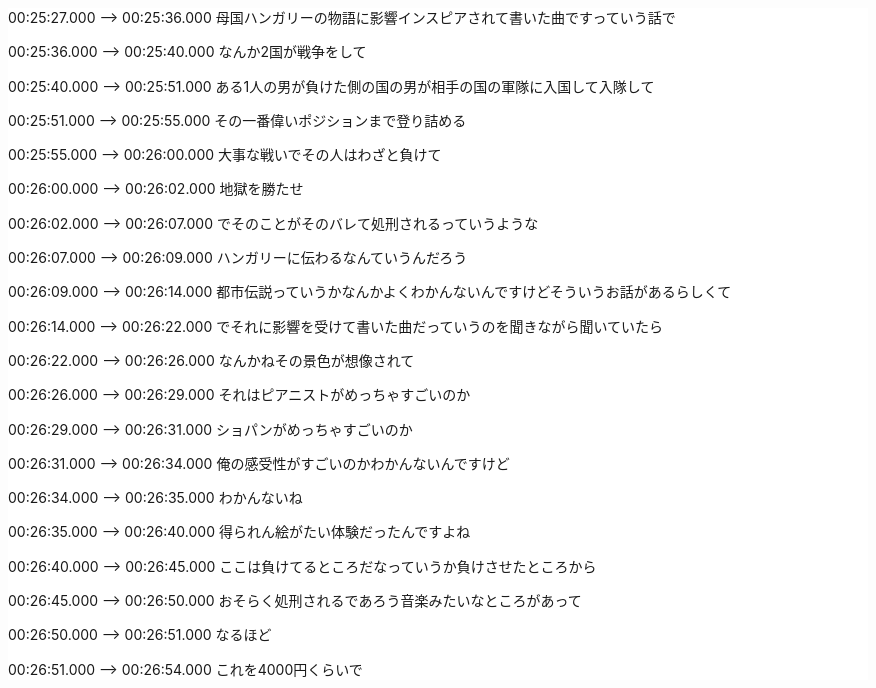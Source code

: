 00:25:27.000 --> 00:25:36.000
母国ハンガリーの物語に影響インスピアされて書いた曲ですっていう話で

00:25:36.000 --> 00:25:40.000
なんか2国が戦争をして

00:25:40.000 --> 00:25:51.000
ある1人の男が負けた側の国の男が相手の国の軍隊に入国して入隊して

00:25:51.000 --> 00:25:55.000
その一番偉いポジションまで登り詰める

00:25:55.000 --> 00:26:00.000
大事な戦いでその人はわざと負けて

00:26:00.000 --> 00:26:02.000
地獄を勝たせ

00:26:02.000 --> 00:26:07.000
でそのことがそのバレて処刑されるっていうような

00:26:07.000 --> 00:26:09.000
ハンガリーに伝わるなんていうんだろう

00:26:09.000 --> 00:26:14.000
都市伝説っていうかなんかよくわかんないんですけどそういうお話があるらしくて

00:26:14.000 --> 00:26:22.000
でそれに影響を受けて書いた曲だっていうのを聞きながら聞いていたら

00:26:22.000 --> 00:26:26.000
なんかねその景色が想像されて

00:26:26.000 --> 00:26:29.000
それはピアニストがめっちゃすごいのか

00:26:29.000 --> 00:26:31.000
ショパンがめっちゃすごいのか

00:26:31.000 --> 00:26:34.000
俺の感受性がすごいのかわかんないんですけど

00:26:34.000 --> 00:26:35.000
わかんないね

00:26:35.000 --> 00:26:40.000
得られん絵がたい体験だったんですよね

00:26:40.000 --> 00:26:45.000
ここは負けてるところだなっていうか負けさせたところから

00:26:45.000 --> 00:26:50.000
おそらく処刑されるであろう音楽みたいなところがあって

00:26:50.000 --> 00:26:51.000
なるほど

00:26:51.000 --> 00:26:54.000
これを4000円くらいで
